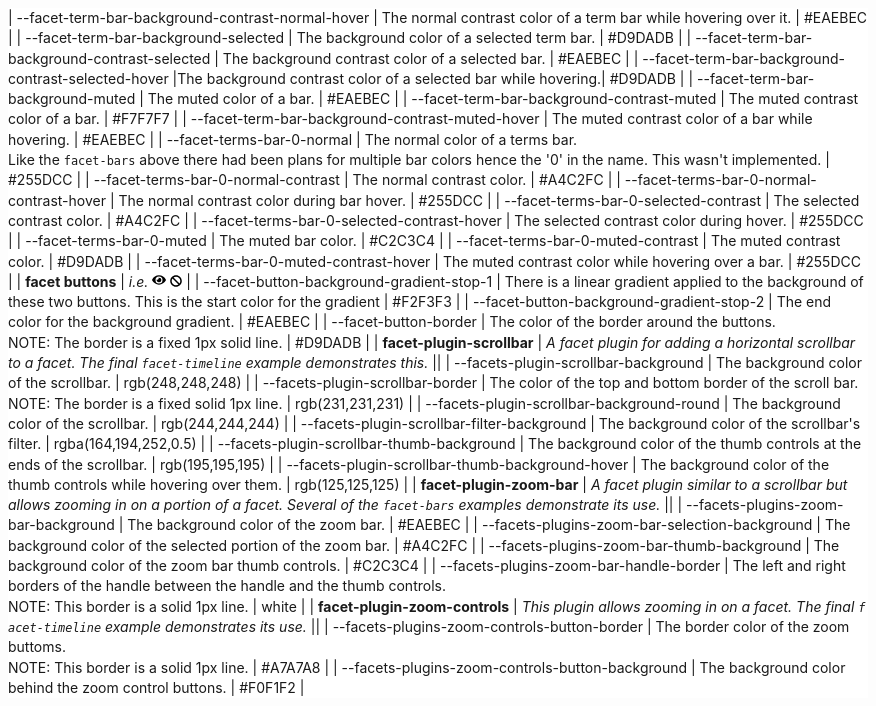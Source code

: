 | --facet-term-bar-background-contrast-normal-hover | The normal contrast color of a term bar while hovering over it. | #EAEBEC |
| --facet-term-bar-background-selected | The background color of a selected term bar. | #D9DADB |
| --facet-term-bar-background-contrast-selected | The background contrast color of a selected bar. | #EAEBEC |
| --facet-term-bar-background-contrast-selected-hover |The background contrast color of a selected bar while hovering.| #D9DADB |
| --facet-term-bar-background-muted | The muted color of a bar. | #EAEBEC |
| --facet-term-bar-background-contrast-muted | The muted contrast color of a bar. | #F7F7F7 |
| --facet-term-bar-background-contrast-muted-hover | The muted contrast color of a bar while hovering. | #EAEBEC |
| --facet-terms-bar-0-normal | The normal color of a terms bar.<br>Like the `facet-bars` above there had been plans for multiple bar colors hence the '0' in the name. This wasn't implemented. | #255DCC |
| --facet-terms-bar-0-normal-contrast | The normal contrast color. | #A4C2FC |
| --facet-terms-bar-0-normal-contrast-hover | The normal contrast color during bar hover. | #255DCC |
| --facet-terms-bar-0-selected-contrast | The selected contrast color. | #A4C2FC |
| --facet-terms-bar-0-selected-contrast-hover | The selected contrast color during hover. | #255DCC |
| --facet-terms-bar-0-muted | The muted bar color. | #C2C3C4 |
| --facet-terms-bar-0-muted-contrast | The muted contrast color. | #D9DADB |
| --facet-terms-bar-0-muted-contrast-hover | The muted contrast color while hovering over a bar. | #255DCC |
| **facet buttons** | *i.e. <svg width="14" height="14" viewBox="0 0 576 512" style=""><path d="M572.52 241.4C518.29 135.59 410.93 64 288 64S57.68 135.64 3.48 241.41a32.35 32.35 0 0 0 0 29.19C57.71 376.41 165.07 448 288 448s230.32-71.64 284.52-177.41a32.35 32.35 0 0 0 0-29.19zM288 400a144 144 0 1 1 144-144 143.93 143.93 0 0 1-144 144zm0-240a95.31 95.31 0 0 0-25.31 3.79 47.85 47.85 0 0 1-66.9 66.9A95.78 95.78 0 1 0 288 160z"></path></svg>&nbsp;<svg width="12" height="12" viewBox="0 0 512 512" style=""><path d="M256 8C119.034 8 8 119.033 8 256s111.034 248 248 248 248-111.034 248-248S392.967 8 256 8zm130.108 117.892c65.448 65.448 70 165.481 20.677 235.637L150.47 105.216c70.204-49.356 170.226-44.735 235.638 20.676zM125.892 386.108c-65.448-65.448-70-165.481-20.677-235.637L361.53 406.784c-70.203 49.356-170.226 44.736-235.638-20.676z"></path></svg>* |
| --facet-button-background-gradient-stop-1 | There is a linear gradient applied to the background of these two buttons. This is the start color for the gradient | #F2F3F3 |
| --facet-button-background-gradient-stop-2 | The end color for the background gradient. | #EAEBEC |
| --facet-button-border | The color of the border around the buttons.<br>NOTE: The border is a fixed 1px solid line. | #D9DADB |
| **facet-plugin-scrollbar** | *A facet plugin for adding a horizontal scrollbar to a facet. The final `facet-timeline` example demonstrates this.* ||
| --facets-plugin-scrollbar-background | The background color of the scrollbar. | rgb(248,248,248) |
| --facets-plugin-scrollbar-border | The color of the top and bottom border of the scroll bar.<br>NOTE: The border is a fixed solid 1px line. | rgb(231,231,231) |
| --facets-plugin-scrollbar-background-round | The background color of the scrollbar. | rgb(244,244,244) |
| --facets-plugin-scrollbar-filter-background | The background color of the scrollbar's filter. | rgba(164,194,252,0.5) |
| --facets-plugin-scrollbar-thumb-background | The background color of the thumb controls at the ends of the scrollbar. | rgb(195,195,195) |
| --facets-plugin-scrollbar-thumb-background-hover | The background color of the thumb controls while hovering over them. | rgb(125,125,125) |
| **facet-plugin-zoom-bar** | *A facet plugin similar to a scrollbar but allows zooming in on a portion of a facet. Several of the `facet-bars` examples demonstrate its use.* ||
| --facets-plugins-zoom-bar-background | The background color of the zoom bar. | #EAEBEC |
| --facets-plugins-zoom-bar-selection-background | The background color of the selected portion of the zoom bar. | #A4C2FC |
| --facets-plugins-zoom-bar-thumb-background | The background color of the zoom bar thumb controls. | #C2C3C4 |
| --facets-plugins-zoom-bar-handle-border | The left and right borders of the handle between the handle and the thumb controls.<br>NOTE: This border is a solid 1px line. | white |
| **facet-plugin-zoom-controls** | *This plugin allows zooming in on a facet. The final `facet-timeline` example demonstrates its use.* ||
| --facets-plugins-zoom-controls-button-border | The border color of the zoom buttoms.<br>NOTE: This border is a solid 1px line. | #A7A7A8 |
| --facets-plugins-zoom-controls-button-background | The background color behind the zoom control buttons. | #F0F1F2 |
